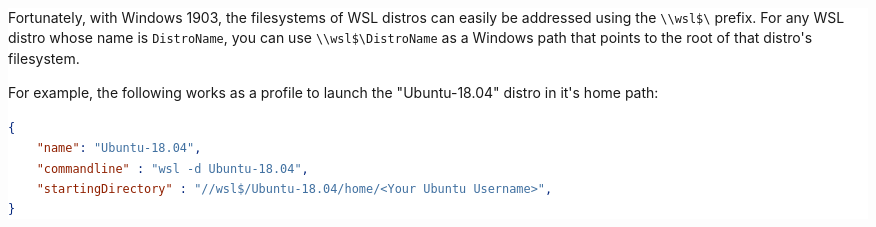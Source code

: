 Fortunately, with Windows 1903, the filesystems of WSL distros can easily be
addressed using the `\\wsl$\` prefix. For any WSL distro whose name is
`DistroName`, you can use `\\wsl$\DistroName` as a Windows path that points to
the root of that distro's filesystem.

For example, the following works as a profile to launch the "Ubuntu-18.04"
distro in it's home path:

```json
{
    "name": "Ubuntu-18.04",
    "commandline" : "wsl -d Ubuntu-18.04",
    "startingDirectory" : "//wsl$/Ubuntu-18.04/home/<Your Ubuntu Username>",
}
```
